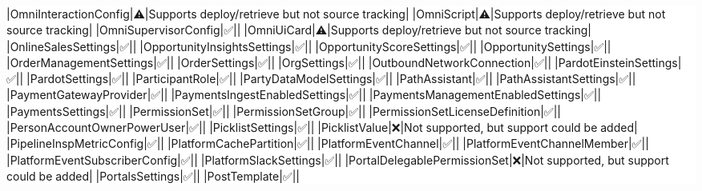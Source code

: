 |OmniInteractionConfig|⚠️|Supports deploy/retrieve but not source tracking|
|OmniScript|⚠️|Supports deploy/retrieve but not source tracking|
|OmniSupervisorConfig|✅||
|OmniUiCard|⚠️|Supports deploy/retrieve but not source tracking|
|OnlineSalesSettings|✅||
|OpportunityInsightsSettings|✅||
|OpportunityScoreSettings|✅||
|OpportunitySettings|✅||
|OrderManagementSettings|✅||
|OrderSettings|✅||
|OrgSettings|✅||
|OutboundNetworkConnection|✅||
|PardotEinsteinSettings|✅||
|PardotSettings|✅||
|ParticipantRole|✅||
|PartyDataModelSettings|✅||
|PathAssistant|✅||
|PathAssistantSettings|✅||
|PaymentGatewayProvider|✅||
|PaymentsIngestEnabledSettings|✅||
|PaymentsManagementEnabledSettings|✅||
|PaymentsSettings|✅||
|PermissionSet|✅||
|PermissionSetGroup|✅||
|PermissionSetLicenseDefinition|✅||
|PersonAccountOwnerPowerUser|✅||
|PicklistSettings|✅||
|PicklistValue|❌|Not supported, but support could be added|
|PipelineInspMetricConfig|✅||
|PlatformCachePartition|✅||
|PlatformEventChannel|✅||
|PlatformEventChannelMember|✅||
|PlatformEventSubscriberConfig|✅||
|PlatformSlackSettings|✅||
|PortalDelegablePermissionSet|❌|Not supported, but support could be added|
|PortalsSettings|✅||
|PostTemplate|✅||